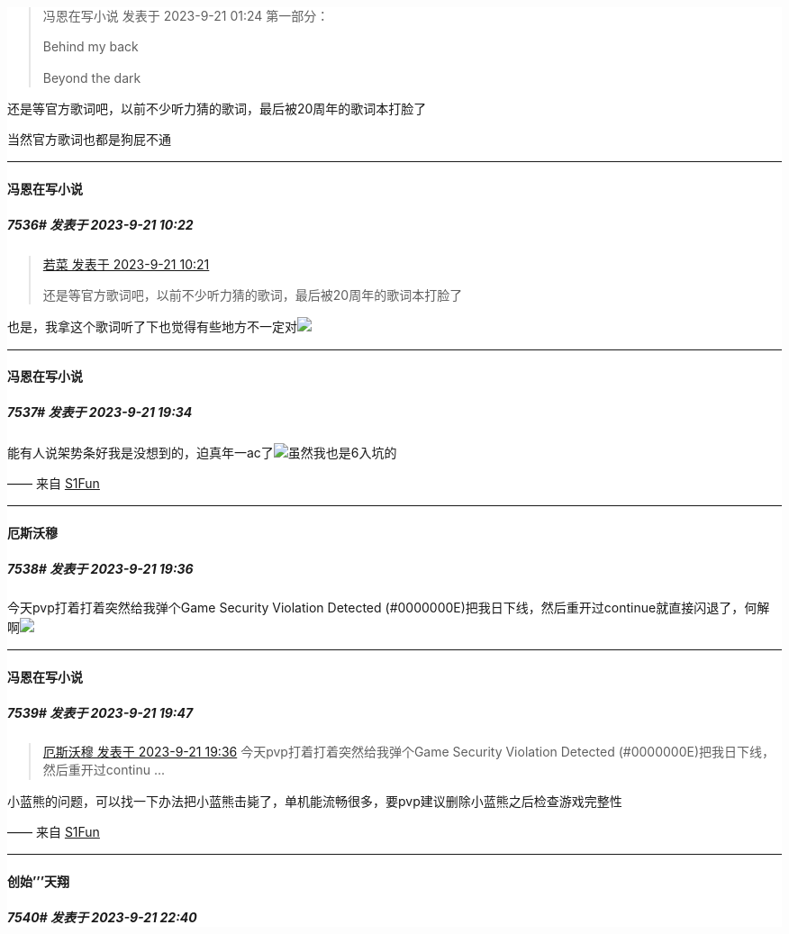 <blockquote>冯恩在写小说 发表于 2023-9-21 01:24
第一部分：

Behind my back

Beyond the dark</blockquote>
还是等官方歌词吧，以前不少听力猜的歌词，最后被20周年的歌词本打脸了

当然官方歌词也都是狗屁不通

*****

####  冯恩在写小说  
##### 7536#       发表于 2023-9-21 10:22

<blockquote><a href="httphttps://bbs.saraba1st.com/2b/forum.php?mod=redirect&amp;goto=findpost&amp;pid=62478955&amp;ptid=2109078" target="_blank">若菜 发表于 2023-9-21 10:21</a>

还是等官方歌词吧，以前不少听力猜的歌词，最后被20周年的歌词本打脸了</blockquote>
也是，我拿这个歌词听了下也觉得有些地方不一定对<img src="https://static.saraba1st.com/image/smiley/face2017/068.png" referrerpolicy="no-referrer">


*****

####  冯恩在写小说  
##### 7537#       发表于 2023-9-21 19:34

能有人说架势条好我是没想到的，迫真年一ac了<img src="https://static.saraba1st.com/image/smiley/face2017/067.png" referrerpolicy="no-referrer">虽然我也是6入坑的

—— 来自 [S1Fun](https://s1fun.koalcat.com)

*****

####  厄斯沃穆  
##### 7538#       发表于 2023-9-21 19:36

今天pvp打着打着突然给我弹个Game Security Violation Detected (#0000000E)把我日下线，然后重开过continue就直接闪退了，何解啊<img src="https://static.saraba1st.com/image/smiley/face2017/067.png" referrerpolicy="no-referrer">


*****

####  冯恩在写小说  
##### 7539#       发表于 2023-9-21 19:47

<blockquote><a href="httphttps://bbs.saraba1st.com/2b/forum.php?mod=redirect&amp;goto=findpost&amp;pid=62485600&amp;ptid=2109078" target="_blank">厄斯沃穆 发表于 2023-9-21 19:36</a>
今天pvp打着打着突然给我弹个Game Security Violation Detected (#0000000E)把我日下线，然后重开过continu ...</blockquote>
小蓝熊的问题，可以找一下办法把小蓝熊击毙了，单机能流畅很多，要pvp建议删除小蓝熊之后检查游戏完整性

—— 来自 [S1Fun](https://s1fun.koalcat.com)


*****

####  创始’’’天翔  
##### 7540#       发表于 2023-9-21 22:40
